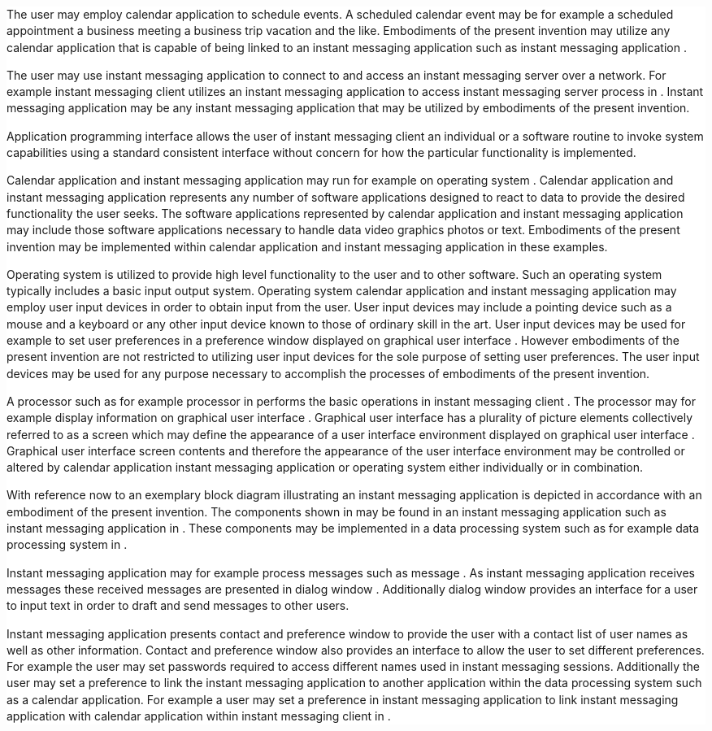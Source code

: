 The user may employ calendar application to schedule events. A scheduled calendar event may be for example a scheduled appointment a business meeting a business trip vacation and the like. Embodiments of the present invention may utilize any calendar application that is capable of being linked to an instant messaging application such as instant messaging application .

The user may use instant messaging application to connect to and access an instant messaging server over a network. For example instant messaging client utilizes an instant messaging application to access instant messaging server process in . Instant messaging application may be any instant messaging application that may be utilized by embodiments of the present invention.

Application programming interface allows the user of instant messaging client an individual or a software routine to invoke system capabilities using a standard consistent interface without concern for how the particular functionality is implemented.

Calendar application and instant messaging application may run for example on operating system . Calendar application and instant messaging application represents any number of software applications designed to react to data to provide the desired functionality the user seeks. The software applications represented by calendar application and instant messaging application may include those software applications necessary to handle data video graphics photos or text. Embodiments of the present invention may be implemented within calendar application and instant messaging application in these examples.

Operating system is utilized to provide high level functionality to the user and to other software. Such an operating system typically includes a basic input output system. Operating system calendar application and instant messaging application may employ user input devices in order to obtain input from the user. User input devices may include a pointing device such as a mouse and a keyboard or any other input device known to those of ordinary skill in the art. User input devices may be used for example to set user preferences in a preference window displayed on graphical user interface . However embodiments of the present invention are not restricted to utilizing user input devices for the sole purpose of setting user preferences. The user input devices may be used for any purpose necessary to accomplish the processes of embodiments of the present invention.

A processor such as for example processor in performs the basic operations in instant messaging client . The processor may for example display information on graphical user interface . Graphical user interface has a plurality of picture elements collectively referred to as a screen which may define the appearance of a user interface environment displayed on graphical user interface . Graphical user interface screen contents and therefore the appearance of the user interface environment may be controlled or altered by calendar application instant messaging application or operating system either individually or in combination.

With reference now to an exemplary block diagram illustrating an instant messaging application is depicted in accordance with an embodiment of the present invention. The components shown in may be found in an instant messaging application such as instant messaging application in . These components may be implemented in a data processing system such as for example data processing system in .

Instant messaging application may for example process messages such as message . As instant messaging application receives messages these received messages are presented in dialog window . Additionally dialog window provides an interface for a user to input text in order to draft and send messages to other users.

Instant messaging application presents contact and preference window to provide the user with a contact list of user names as well as other information. Contact and preference window also provides an interface to allow the user to set different preferences. For example the user may set passwords required to access different names used in instant messaging sessions. Additionally the user may set a preference to link the instant messaging application to another application within the data processing system such as a calendar application. For example a user may set a preference in instant messaging application to link instant messaging application with calendar application within instant messaging client in .
